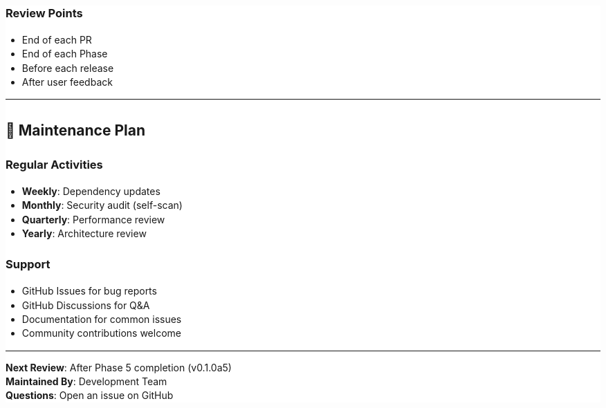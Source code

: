 ### Review Points
- End of each PR
- End of each Phase
- Before each release
- After user feedback

---

## 🔄 Maintenance Plan

### Regular Activities
- **Weekly**: Dependency updates
- **Monthly**: Security audit (self-scan)
- **Quarterly**: Performance review
- **Yearly**: Architecture review

### Support
- GitHub Issues for bug reports
- GitHub Discussions for Q&A
- Documentation for common issues
- Community contributions welcome

---

**Next Review**: After Phase 5 completion (v0.1.0a5)  
**Maintained By**: Development Team  
**Questions**: Open an issue on GitHub
